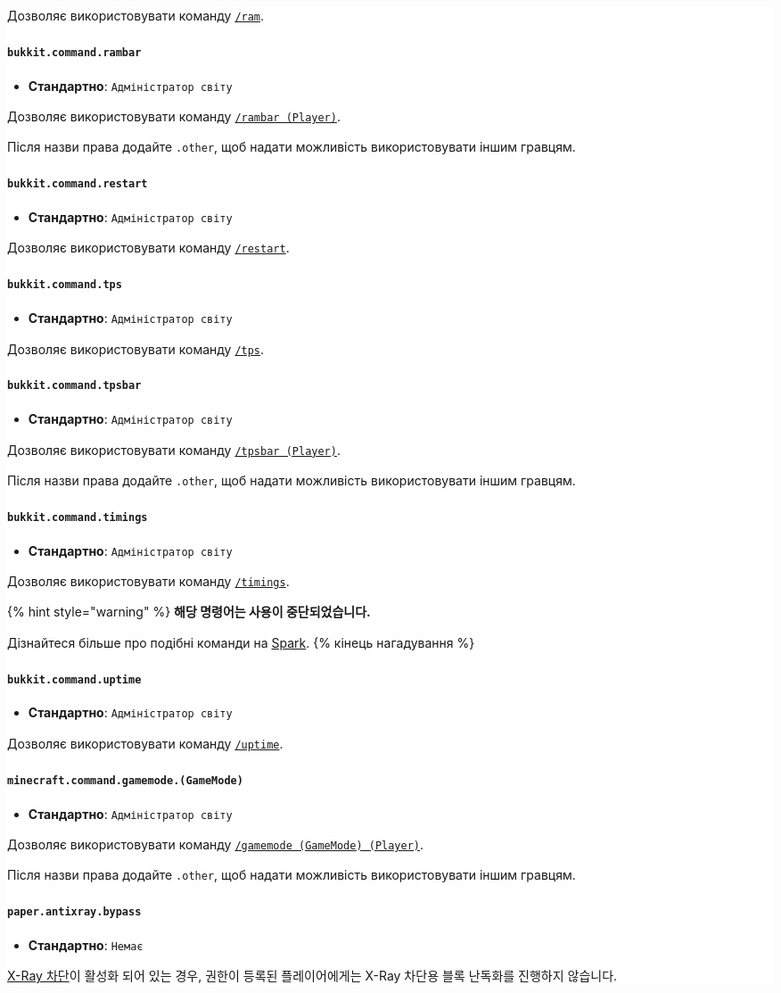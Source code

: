 Дозволяє використовувати команду [`/ram`](commands.md#ram).

#### `bukkit.command.rambar`

- **Стандартно**: `Адміністратор світу`

Дозволяє використовувати команду [`/rambar (Player)`](commands.md#rambar).

Після назви права додайте `.other`, щоб надати можливість використовувати іншим гравцям.

#### `bukkit.command.restart`

- **Стандартно**: `Адміністратор світу`

Дозволяє використовувати команду [`/restart`](commands.md#restart).

#### `bukkit.command.tps`

- **Стандартно**: `Адміністратор світу`

Дозволяє використовувати команду [`/tps`](commands.md#tps).

#### `bukkit.command.tpsbar`

- **Стандартно**: `Адміністратор світу`

Дозволяє використовувати команду [`/tpsbar (Player)`](commands.md#tpsbar).

Після назви права додайте `.other`, щоб надати можливість використовувати іншим гравцям.

#### `bukkit.command.timings`

- **Стандартно**: `Адміністратор світу`

Дозволяє використовувати команду [`/timings`](commands.md#timings).

{% hint style="warning" %}
**해당 명령어는 사용이 중단되었습니다.**

Дізнайтеся більше про подібні команди на [Spark](https://spark.lucko.me/docs/Command-Usage).
{% кінець нагадування %}

#### `bukkit.command.uptime`

- **Стандартно**: `Адміністратор світу`

Дозволяє використовувати команду [`/uptime`](commands.md#uptime).

#### `minecraft.command.gamemode.(GameMode)`

- **Стандартно**: `Адміністратор світу`

Дозволяє використовувати команду [`/gamemode (GameMode) (Player)`](commands.md#gamemode).

Після назви права додайте `.other`, щоб надати можливість використовувати іншим гравцям.

#### `paper.antixray.bypass`

- **Стандартно**: `Немає`

[X-Ray 차단](../expert/xray.md)이 활성화 되어 있는 경우, 권한이 등록된 플레이어에게는 X-Ray 차단용 블록 난독화를 진행하지 않습니다.
